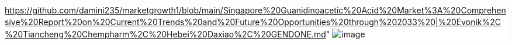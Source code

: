 <a href=https://github.com/damini235/marketgrowth1/blob/main/Singapore%20Guanidinoacetic%20Acid%20Market%3A%20Comprehensive%20Report%20on%20Current%20Trends%20and%20Future%20Opportunities%20through%202033%20|%20Evonik%2C%20Tiancheng%20Chempharm%2C%20Hebei%20Daxiao%2C%20GENDONE.md>https://github.com/damini235/marketgrowth1/blob/main/Singapore%20Guanidinoacetic%20Acid%20Market%3A%20Comprehensive%20Report%20on%20Current%20Trends%20and%20Future%20Opportunities%20through%202033%20|%20Evonik%2C%20Tiancheng%20Chempharm%2C%20Hebei%20Daxiao%2C%20GENDONE.md</a>"
![image](https://github.com/user-attachments/assets/8218e0a7-801d-4d51-8a69-43ac2f03c2a2)
